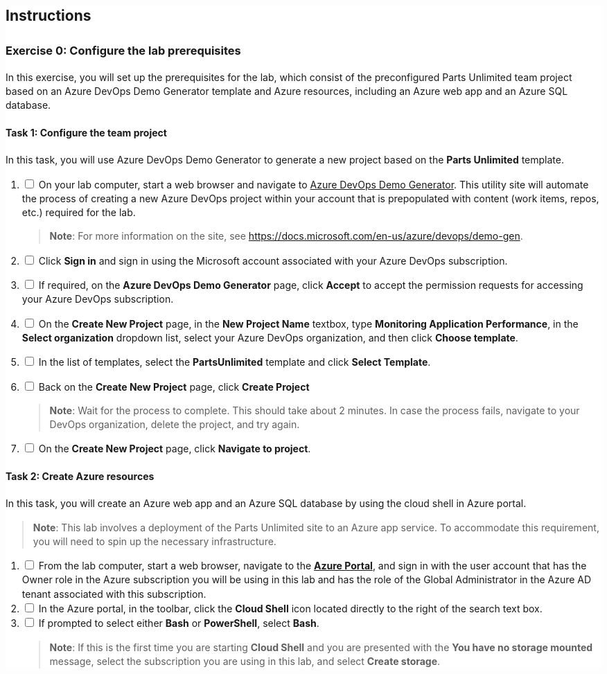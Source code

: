 ## Instructions

### Exercise 0: Configure the lab prerequisites

In this exercise, you will set up the prerequisites for the lab, which consist of the preconfigured Parts Unlimited team project based on an Azure DevOps Demo Generator template and Azure resources, including an Azure web app and an Azure SQL database.

#### Task 1: Configure the team project

In this task, you will use Azure DevOps Demo Generator to generate a new project based on the **Parts Unlimited** template.

1. <input type="checkbox" id="{{ page.chkbx-pre-ids }}-exer" name="{{ page.chkbx-pre-ids }}-exer" /> On your lab computer, start a web browser and navigate to [Azure DevOps Demo Generator](https://azuredevopsdemogenerator.azurewebsites.net). This utility site will automate the process of creating a new Azure DevOps project within your account that is prepopulated with content (work items, repos, etc.) required for the lab.

    > **Note**: For more information on the site, see <https://docs.microsoft.com/en-us/azure/devops/demo-gen>.

1. <input type="checkbox" id="{{ page.chkbx-pre-ids }}-exer" name="{{ page.chkbx-pre-ids }}-exer" /> Click **Sign in** and sign in using the Microsoft account associated with your Azure DevOps subscription.
1. <input type="checkbox" id="{{ page.chkbx-pre-ids }}-exer" name="{{ page.chkbx-pre-ids }}-exer" /> If required, on the **Azure DevOps Demo Generator** page, click **Accept** to accept the permission requests for accessing your Azure DevOps subscription.
1. <input type="checkbox" id="{{ page.chkbx-pre-ids }}-exer" name="{{ page.chkbx-pre-ids }}-exer" /> On the **Create New Project** page, in the **New Project Name** textbox, type **Monitoring Application Performance**, in the **Select organization** dropdown list, select your Azure DevOps organization, and then click **Choose template**.
1. <input type="checkbox" id="{{ page.chkbx-pre-ids }}-exer" name="{{ page.chkbx-pre-ids }}-exer" /> In the list of templates, select the **PartsUnlimited** template and click **Select Template**.
1. <input type="checkbox" id="{{ page.chkbx-pre-ids }}-exer" name="{{ page.chkbx-pre-ids }}-exer" /> Back on the **Create New Project** page, click **Create Project**

    > **Note**: Wait for the process to complete. This should take about 2 minutes. In case the process fails, navigate to your DevOps organization, delete the project, and try again.

1. <input type="checkbox" id="{{ page.chkbx-pre-ids }}-exer" name="{{ page.chkbx-pre-ids }}-exer" /> On the **Create New Project** page, click **Navigate to project**.

#### Task 2: Create Azure resources

In this task, you will create an Azure web app and an Azure SQL database by using the cloud shell in Azure portal.

> **Note**: This lab involves a deployment of the Parts Unlimited site to an Azure app service. To accommodate this requirement, you will need to spin up the necessary infrastructure.

1. <input type="checkbox" id="{{ page.chkbx-pre-ids }}-exer" name="{{ page.chkbx-pre-ids }}-exer" /> From the lab computer, start a web browser, navigate to the [**Azure Portal**](https://portal.azure.com), and sign in with the user account that has the Owner role in the Azure subscription you will be using in this lab and has the role of the Global Administrator in the Azure AD tenant associated with this subscription.
1. <input type="checkbox" id="{{ page.chkbx-pre-ids }}-exer" name="{{ page.chkbx-pre-ids }}-exer" /> In the Azure portal, in the toolbar, click the **Cloud Shell** icon located directly to the right of the search text box.
1. <input type="checkbox" id="{{ page.chkbx-pre-ids }}-exer" name="{{ page.chkbx-pre-ids }}-exer" /> If prompted to select either **Bash** or **PowerShell**, select **Bash**.
    >**Note**: If this is the first time you are starting **Cloud Shell** and you are presented with the **You have no storage mounted** message, select the subscription you are using in this lab, and select **Create storage**.
